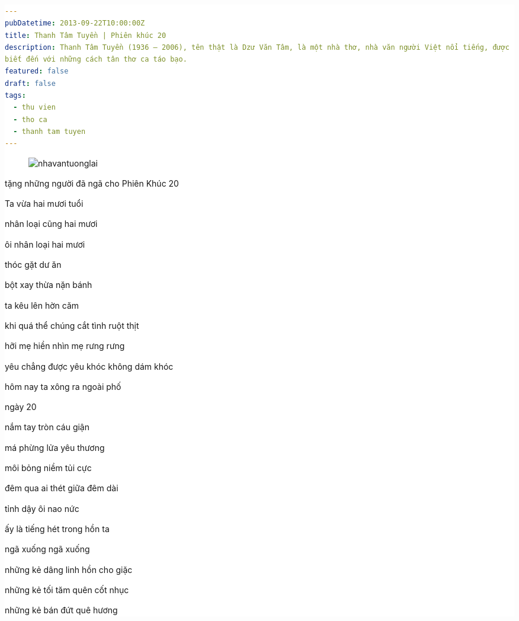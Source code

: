 ```yaml
---
pubDatetime: 2013-09-22T10:00:00Z
title: Thanh Tâm Tuyền | Phiên khúc 20
description: Thanh Tâm Tuyền (1936 – 2006), tên thật là Dzư Văn Tâm, là một nhà thơ, nhà văn người Việt nổi tiếng, được biết đến với những cách tân thơ ca táo bạo.
featured: false
draft: false
tags:
  - thu vien
  - tho ca
  - thanh tam tuyen
---
```


<figure><img src="https://data.nhavantuonglai.com/image/illustrations/image-nhavantuonglai-510.jpeg" alt="nhavantuonglai" height=100% width=100%><figcaption><p></p></figcaption></figure>

tặng những người đã ngã cho Phiên Khúc 20

Ta vừa hai mươi tuổi

nhân loại cũng hai mươi

ôi nhân loại hai mươi

thóc gặt dư ăn

bột xay thừa nặn bánh

ta kêu lên hờn căm

khi quá thể chúng cắt tình ruột thịt

hỡi mẹ hiền nhìn mẹ rưng rưng

yêu chẳng được yêu khóc không dám khóc

hôm nay ta xông ra ngoài phố

ngày 20

nắm tay tròn cáu giận

má phừng lửa yêu thương

môi bỏng niềm tủi cực

đêm qua ai thét giữa đêm dài

tỉnh dậy ôi nao nức

ấy là tiếng hét trong hồn ta

ngã xuống ngã xuống

những kẻ dâng linh hồn cho giặc

những kẻ tối tăm quên cốt nhục

những kẻ bán đứt quê hương
